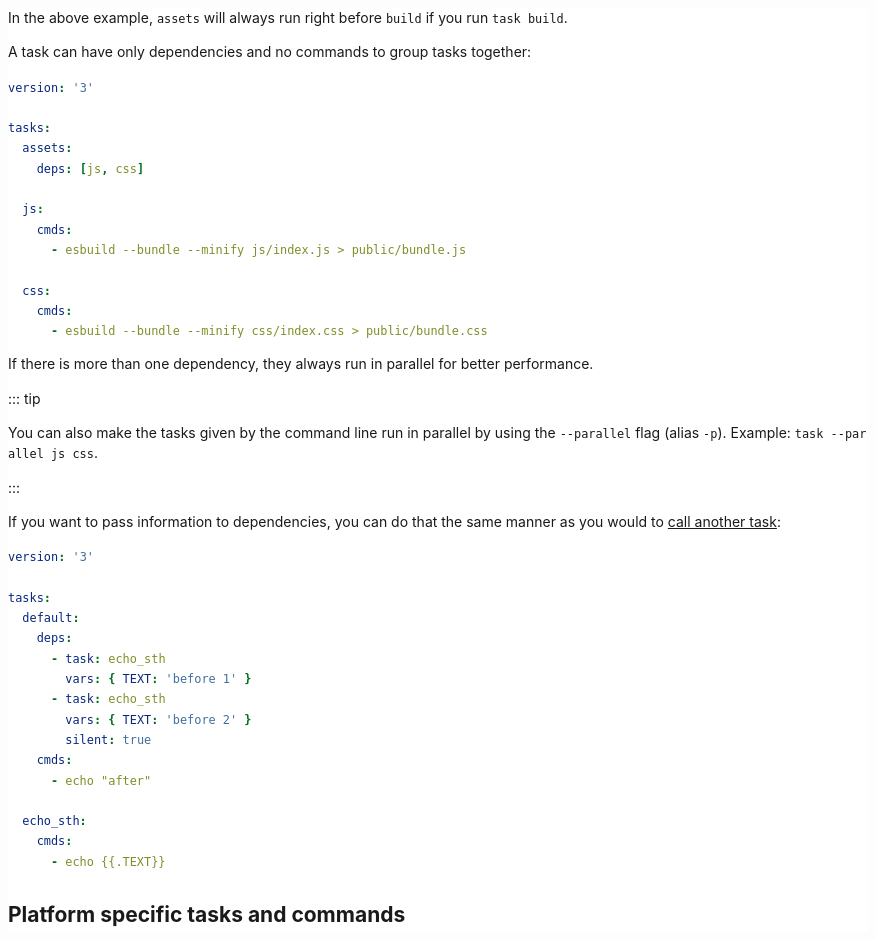 In the above example, `assets` will always run right before `build` if you run
`task build`.

A task can have only dependencies and no commands to group tasks together:

```yaml
version: '3'

tasks:
  assets:
    deps: [js, css]

  js:
    cmds:
      - esbuild --bundle --minify js/index.js > public/bundle.js

  css:
    cmds:
      - esbuild --bundle --minify css/index.css > public/bundle.css
```

If there is more than one dependency, they always run in parallel for better
performance.

::: tip

You can also make the tasks given by the command line run in parallel by using
the `--parallel` flag (alias `-p`). Example: `task --parallel js css`.

:::

If you want to pass information to dependencies, you can do that the same manner
as you would to [call another task](#calling-another-task):

```yaml
version: '3'

tasks:
  default:
    deps:
      - task: echo_sth
        vars: { TEXT: 'before 1' }
      - task: echo_sth
        vars: { TEXT: 'before 2' }
        silent: true
    cmds:
      - echo "after"

  echo_sth:
    cmds:
      - echo {{.TEXT}}
```

## Platform specific tasks and commands


[gotemplate]: https://golang.org/pkg/text/template/
[templating-reference]: /reference/templating